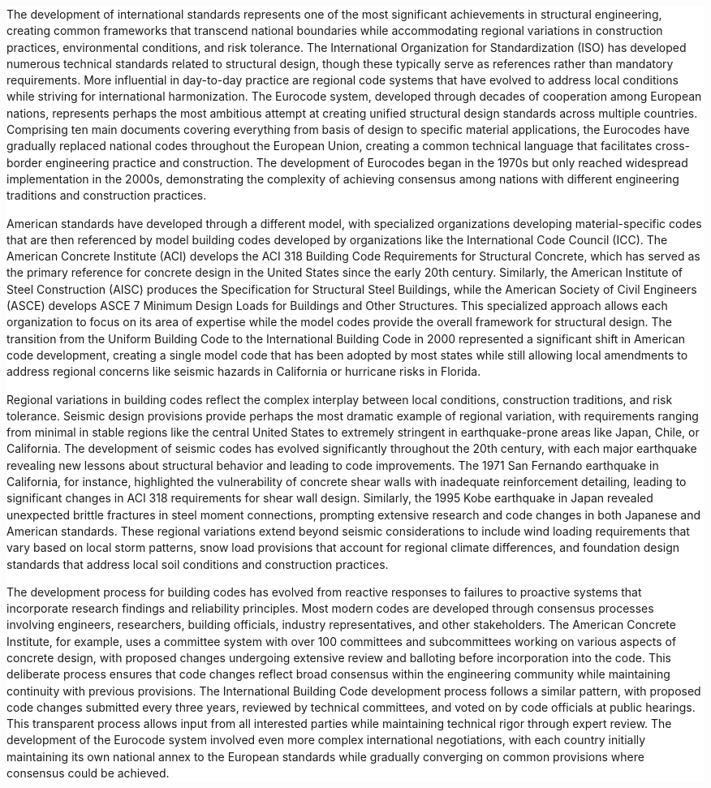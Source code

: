 The development of international standards represents one of the most significant achievements in structural engineering, creating common frameworks that transcend national boundaries while accommodating regional variations in construction practices, environmental conditions, and risk tolerance. The International Organization for Standardization (ISO) has developed numerous technical standards related to structural design, though these typically serve as references rather than mandatory requirements. More influential in day-to-day practice are regional code systems that have evolved to address local conditions while striving for international harmonization. The Eurocode system, developed through decades of cooperation among European nations, represents perhaps the most ambitious attempt at creating unified structural design standards across multiple countries. Comprising ten main documents covering everything from basis of design to specific material applications, the Eurocodes have gradually replaced national codes throughout the European Union, creating a common technical language that facilitates cross-border engineering practice and construction. The development of Eurocodes began in the 1970s but only reached widespread implementation in the 2000s, demonstrating the complexity of achieving consensus among nations with different engineering traditions and construction practices.

American standards have developed through a different model, with specialized organizations developing material-specific codes that are then referenced by model building codes developed by organizations like the International Code Council (ICC). The American Concrete Institute (ACI) develops the ACI 318 Building Code Requirements for Structural Concrete, which has served as the primary reference for concrete design in the United States since the early 20th century. Similarly, the American Institute of Steel Construction (AISC) produces the Specification for Structural Steel Buildings, while the American Society of Civil Engineers (ASCE) develops ASCE 7 Minimum Design Loads for Buildings and Other Structures. This specialized approach allows each organization to focus on its area of expertise while the model codes provide the overall framework for structural design. The transition from the Uniform Building Code to the International Building Code in 2000 represented a significant shift in American code development, creating a single model code that has been adopted by most states while still allowing local amendments to address regional concerns like seismic hazards in California or hurricane risks in Florida.

Regional variations in building codes reflect the complex interplay between local conditions, construction traditions, and risk tolerance. Seismic design provisions provide perhaps the most dramatic example of regional variation, with requirements ranging from minimal in stable regions like the central United States to extremely stringent in earthquake-prone areas like Japan, Chile, or California. The development of seismic codes has evolved significantly throughout the 20th century, with each major earthquake revealing new lessons about structural behavior and leading to code improvements. The 1971 San Fernando earthquake in California, for instance, highlighted the vulnerability of concrete shear walls with inadequate reinforcement detailing, leading to significant changes in ACI 318 requirements for shear wall design. Similarly, the 1995 Kobe earthquake in Japan revealed unexpected brittle fractures in steel moment connections, prompting extensive research and code changes in both Japanese and American standards. These regional variations extend beyond seismic considerations to include wind loading requirements that vary based on local storm patterns, snow load provisions that account for regional climate differences, and foundation design standards that address local soil conditions and construction practices.

The development process for building codes has evolved from reactive responses to failures to proactive systems that incorporate research findings and reliability principles. Most modern codes are developed through consensus processes involving engineers, researchers, building officials, industry representatives, and other stakeholders. The American Concrete Institute, for example, uses a committee system with over 100 committees and subcommittees working on various aspects of concrete design, with proposed changes undergoing extensive review and balloting before incorporation into the code. This deliberate process ensures that code changes reflect broad consensus within the engineering community while maintaining continuity with previous provisions. The International Building Code development process follows a similar pattern, with proposed code changes submitted every three years, reviewed by technical committees, and voted on by code officials at public hearings. This transparent process allows input from all interested parties while maintaining technical rigor through expert review. The development of the Eurocode system involved even more complex international negotiations, with each country initially maintaining its own national annex to the European standards while gradually converging on common provisions where consensus could be achieved.

